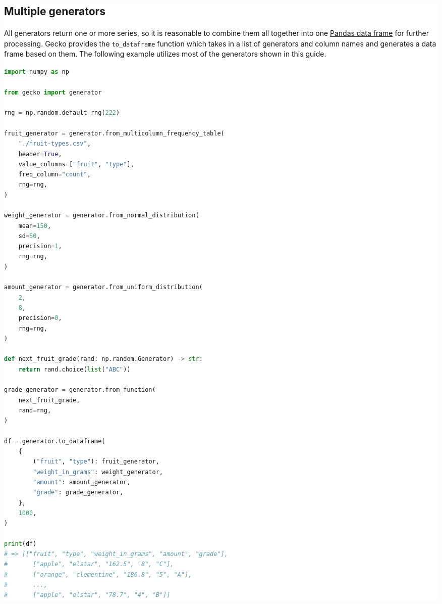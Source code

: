 ## Multiple generators

All generators return one or more series, so it is reasonable to combine them all together into one [Pandas data frame](https://pandas.pydata.org/pandas-docs/stable/reference/frame.html) for further processing.
Gecko provides the `to_dataframe` function which takes in a list of generators and column names and generates a data frame based on them.
The following example utilizes most of the generators shown in this guide.

```py
import numpy as np

from gecko import generator

rng = np.random.default_rng(222)

fruit_generator = generator.from_multicolumn_frequency_table(
    "./fruit-types.csv",
    header=True,
    value_columns=["fruit", "type"],
    freq_column="count",
    rng=rng,
)

weight_generator = generator.from_normal_distribution(
    mean=150,
    sd=50,
    precision=1,
    rng=rng,
)

amount_generator = generator.from_uniform_distribution(
    2,
    8,
    precision=0,
    rng=rng,
)

def next_fruit_grade(rand: np.random.Generator) -> str:
    return rand.choice(list("ABC"))

grade_generator = generator.from_function(
    next_fruit_grade,
    rand=rng,
)

df = generator.to_dataframe(
    {
        ("fruit", "type"): fruit_generator,
        "weight_in_grams": weight_generator,
        "amount": amount_generator,
        "grade": grade_generator,
    },
    1000,
)

print(df)
# => [["fruit", "type", "weight_in_grams", "amount", "grade"],
#       ["apple", "elstar", "162.5", "8", "C"],
#       ["orange", "clementine", "186.8", "5", "A"],
#       ...,
#       ["apple", "elstar", "78.7", "4", "B"]]
```